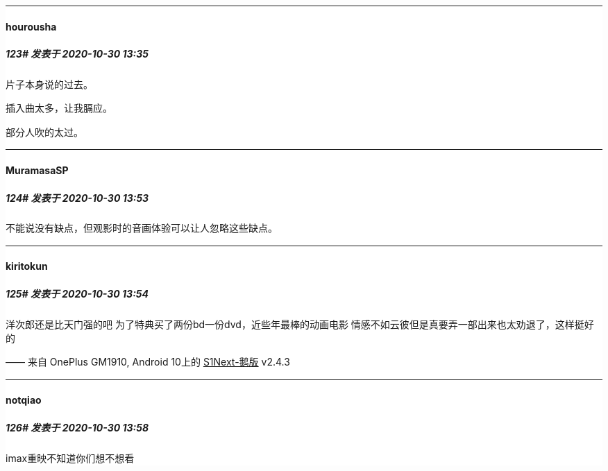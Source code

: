 *****

####  hourousha  
##### 123#       发表于 2020-10-30 13:35




片子本身说的过去。

插入曲太多，让我膈应。

部分人吹的太过。







*****

####  MuramasaSP  
##### 124#       发表于 2020-10-30 13:53




不能说没有缺点，但观影时的音画体验可以让人忽略这些缺点。







*****

####  kiritokun  
##### 125#       发表于 2020-10-30 13:54




洋次郎还是比天门强的吧
为了特典买了两份bd一份dvd，近些年最棒的动画电影
情感不如云彼但是真要弄一部出来也太劝退了，这样挺好的

—— 来自 OnePlus GM1910, Android 10上的 [S1Next-鹅版](https://github.com/ykrank/S1-Next/releases) v2.4.3







*****

####  notqiao  
##### 126#       发表于 2020-10-30 13:58




imax重映不知道你们想不想看



